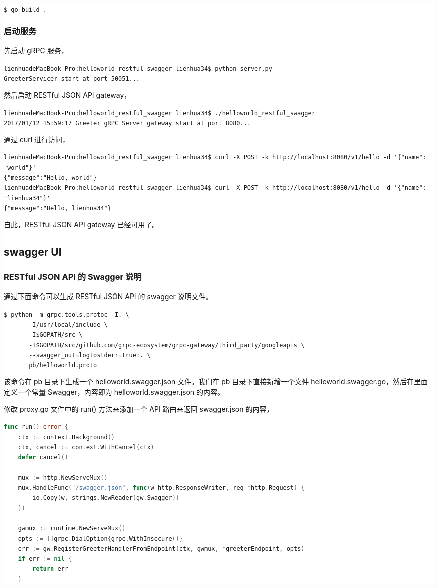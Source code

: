 ```shell
$ go build .
```

### 启动服务

先启动 gRPC 服务，

```shell
lienhuadeMacBook-Pro:helloworld_restful_swagger lienhua34$ python server.py 
GreeterServicer start at port 50051...
```

然后启动 RESTful JSON API gateway，

```shell
lienhuadeMacBook-Pro:helloworld_restful_swagger lienhua34$ ./helloworld_restful_swagger 
2017/01/12 15:59:17 Greeter gRPC Server gateway start at port 8080...
```

通过 curl 进行访问，

```shell
lienhuadeMacBook-Pro:helloworld_restful_swagger lienhua34$ curl -X POST -k http://localhost:8080/v1/hello -d '{"name": "world"}'
{"message":"Hello, world"}
lienhuadeMacBook-Pro:helloworld_restful_swagger lienhua34$ curl -X POST -k http://localhost:8080/v1/hello -d '{"name": "lienhua34"}'
{"message":"Hello, lienhua34"}
```

自此，RESTful JSON API gateway 已经可用了。

## swagger UI

### RESTful JSON API 的 Swagger 说明

通过下面命令可以生成 RESTful JSON API 的 swagger 说明文件。

```shell
$ python -m grpc.tools.protoc -I. \
       -I/usr/local/include \
       -I$GOPATH/src \
       -I$GOPATH/src/github.com/grpc-ecosystem/grpc-gateway/third_party/googleapis \
       --swagger_out=logtostderr=true:. \
       pb/helloworld.proto
```

该命令在 pb 目录下生成一个 helloworld.swagger.json 文件。我们在 pb 目录下直接新增一个文件 helloworld.swagger.go，然后在里面定义一个常量 Swagger，内容即为 helloworld.swagger.json 的内容。

修改 proxy.go 文件中的 run() 方法来添加一个 API 路由来返回 swagger.json 的内容，

```go
func run() error {
	ctx := context.Background()
	ctx, cancel := context.WithCancel(ctx)
	defer cancel()

	mux := http.NewServeMux()
	mux.HandleFunc("/swagger.json", func(w http.ResponseWriter, req *http.Request) {
		io.Copy(w, strings.NewReader(gw.Swagger))
	})

	gwmux := runtime.NewServeMux()
	opts := []grpc.DialOption{grpc.WithInsecure()}
	err := gw.RegisterGreeterHandlerFromEndpoint(ctx, gwmux, *greeterEndpoint, opts)
	if err != nil {
		return err
	}
```